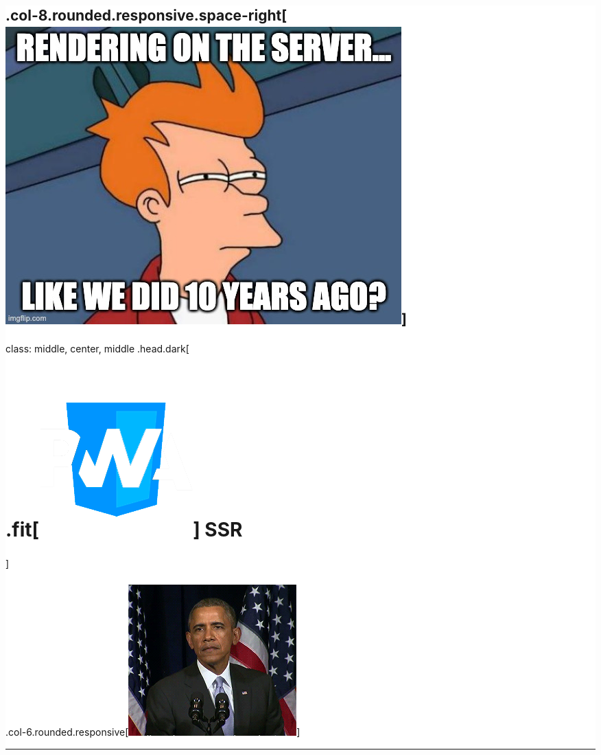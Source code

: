 .col-8.rounded.responsive.space-right[![](images/ssr.jpg)]
---
class: middle, center, middle
.head.dark[
# .fit[![](images/pwa-color-w.png)] SSR
]
<br><br>
.col-6.rounded.responsive[![](images/why2.gif)]

---